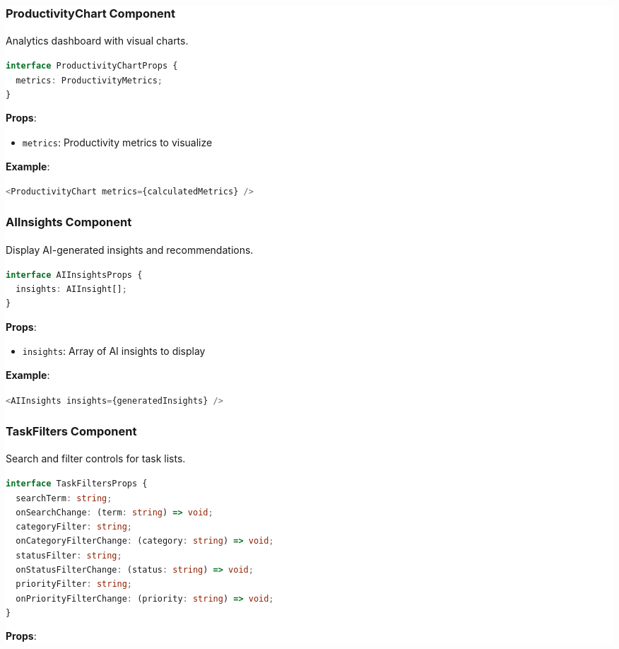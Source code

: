 ### ProductivityChart Component

Analytics dashboard with visual charts.

```typescript
interface ProductivityChartProps {
  metrics: ProductivityMetrics;
}
```

**Props**:

- `metrics`: Productivity metrics to visualize

**Example**:

```typescript
<ProductivityChart metrics={calculatedMetrics} />
```

### AIInsights Component

Display AI-generated insights and recommendations.

```typescript
interface AIInsightsProps {
  insights: AIInsight[];
}
```

**Props**:

- `insights`: Array of AI insights to display

**Example**:

```typescript
<AIInsights insights={generatedInsights} />
```

### TaskFilters Component

Search and filter controls for task lists.

```typescript
interface TaskFiltersProps {
  searchTerm: string;
  onSearchChange: (term: string) => void;
  categoryFilter: string;
  onCategoryFilterChange: (category: string) => void;
  statusFilter: string;
  onStatusFilterChange: (status: string) => void;
  priorityFilter: string;
  onPriorityFilterChange: (priority: string) => void;
}
```

**Props**:
